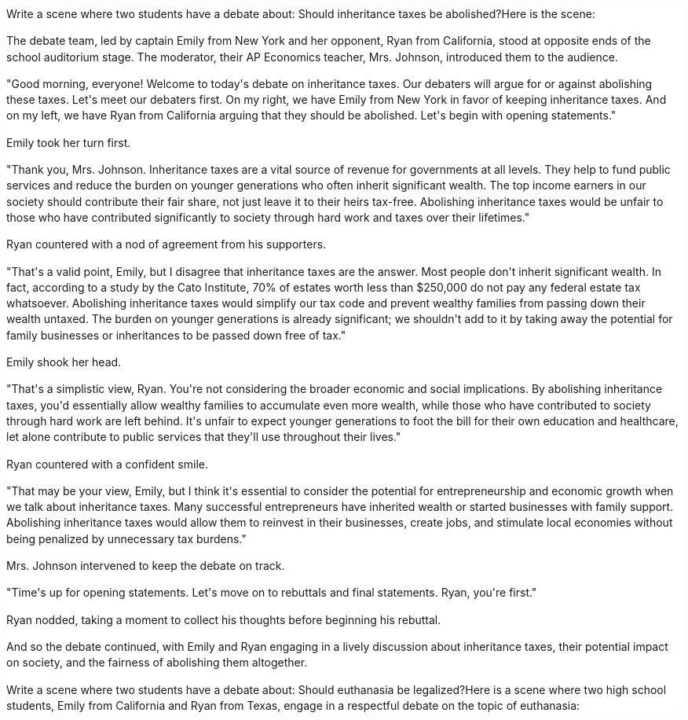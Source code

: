Write a scene where two students have a debate about: Should inheritance taxes be abolished?<start>Here is the scene:

The debate team, led by captain Emily from New York and her opponent, Ryan from California, stood at opposite ends of the school auditorium stage. The moderator, their AP Economics teacher, Mrs. Johnson, introduced them to the audience.

"Good morning, everyone! Welcome to today's debate on inheritance taxes. Our debaters will argue for or against abolishing these taxes. Let's meet our debaters first. On my right, we have Emily from New York in favor of keeping inheritance taxes. And on my left, we have Ryan from California arguing that they should be abolished. Let's begin with opening statements."

Emily took her turn first.

"Thank you, Mrs. Johnson. Inheritance taxes are a vital source of revenue for governments at all levels. They help to fund public services and reduce the burden on younger generations who often inherit significant wealth. The top income earners in our society should contribute their fair share, not just leave it to their heirs tax-free. Abolishing inheritance taxes would be unfair to those who have contributed significantly to society through hard work and taxes over their lifetimes."

Ryan countered with a nod of agreement from his supporters.

"That's a valid point, Emily, but I disagree that inheritance taxes are the answer. Most people don't inherit significant wealth. In fact, according to a study by the Cato Institute, 70% of estates worth less than $250,000 do not pay any federal estate tax whatsoever. Abolishing inheritance taxes would simplify our tax code and prevent wealthy families from passing down their wealth untaxed. The burden on younger generations is already significant; we shouldn't add to it by taking away the potential for family businesses or inheritances to be passed down free of tax."

Emily shook her head.

"That's a simplistic view, Ryan. You're not considering the broader economic and social implications. By abolishing inheritance taxes, you'd essentially allow wealthy families to accumulate even more wealth, while those who have contributed to society through hard work are left behind. It's unfair to expect younger generations to foot the bill for their own education and healthcare, let alone contribute to public services that they'll use throughout their lives."

Ryan countered with a confident smile.

"That may be your view, Emily, but I think it's essential to consider the potential for entrepreneurship and economic growth when we talk about inheritance taxes. Many successful entrepreneurs have inherited wealth or started businesses with family support. Abolishing inheritance taxes would allow them to reinvest in their businesses, create jobs, and stimulate local economies without being penalized by unnecessary tax burdens."

Mrs. Johnson intervened to keep the debate on track.

"Time's up for opening statements. Let's move on to rebuttals and final statements. Ryan, you're first."

Ryan nodded, taking a moment to collect his thoughts before beginning his rebuttal.

And so the debate continued, with Emily and Ryan engaging in a lively discussion about inheritance taxes, their potential impact on society, and the fairness of abolishing them altogether.
<end>

Write a scene where two students have a debate about: Should euthanasia be legalized?<start>Here is a scene where two high school students, Emily from California and Ryan from Texas, engage in a respectful debate on the topic of euthanasia:
